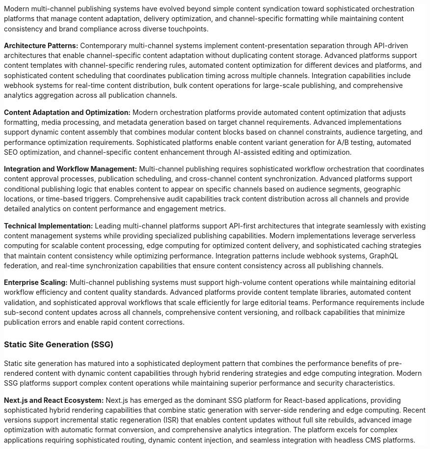 Modern multi-channel publishing systems have evolved beyond simple content syndication toward sophisticated orchestration platforms that manage content adaptation, delivery optimization, and channel-specific formatting while maintaining content consistency and brand compliance across diverse touchpoints.

**Architecture Patterns:** Contemporary multi-channel systems implement content-presentation separation through API-driven architectures that enable channel-specific content adaptation without duplicating content storage. Advanced platforms support content templates with channel-specific rendering rules, automated content optimization for different devices and platforms, and sophisticated content scheduling that coordinates publication timing across multiple channels. Integration capabilities include webhook systems for real-time content distribution, bulk content operations for large-scale publishing, and comprehensive analytics aggregation across all publication channels.

**Content Adaptation and Optimization:** Modern orchestration platforms provide automated content optimization that adjusts formatting, media processing, and metadata generation based on target channel requirements. Advanced implementations support dynamic content assembly that combines modular content blocks based on channel constraints, audience targeting, and performance optimization requirements. Sophisticated platforms enable content variant generation for A/B testing, automated SEO optimization, and channel-specific content enhancement through AI-assisted editing and optimization.

**Integration and Workflow Management:** Multi-channel publishing requires sophisticated workflow orchestration that coordinates content approval processes, publication scheduling, and cross-channel content synchronization. Advanced platforms support conditional publishing logic that enables content to appear on specific channels based on audience segments, geographic locations, or time-based triggers. Comprehensive audit capabilities track content distribution across all channels and provide detailed analytics on content performance and engagement metrics.

**Technical Implementation:** Leading multi-channel platforms support API-first architectures that integrate seamlessly with existing content management systems while providing specialized publishing capabilities. Modern implementations leverage serverless computing for scalable content processing, edge computing for optimized content delivery, and sophisticated caching strategies that maintain content consistency while optimizing performance. Integration patterns include webhook systems, GraphQL federation, and real-time synchronization capabilities that ensure content consistency across all publishing channels.

**Enterprise Scaling:** Multi-channel publishing systems must support high-volume content operations while maintaining editorial workflow efficiency and content quality standards. Advanced platforms provide content template libraries, automated content validation, and sophisticated approval workflows that scale efficiently for large editorial teams. Performance requirements include sub-second content updates across all channels, comprehensive content versioning, and rollback capabilities that minimize publication errors and enable rapid content corrections.

### Static Site Generation (SSG)

Static site generation has matured into a sophisticated deployment pattern that combines the performance benefits of pre-rendered content with dynamic content capabilities through hybrid rendering strategies and edge computing integration. Modern SSG platforms support complex content operations while maintaining superior performance and security characteristics.

**Next.js and React Ecosystem:** Next.js has emerged as the dominant SSG platform for React-based applications, providing sophisticated hybrid rendering capabilities that combine static generation with server-side rendering and edge computing. Recent versions support incremental static regeneration (ISR) that enables content updates without full site rebuilds, advanced image optimization with automatic format conversion, and comprehensive analytics integration. The platform excels for complex applications requiring sophisticated routing, dynamic content injection, and seamless integration with headless CMS platforms.
